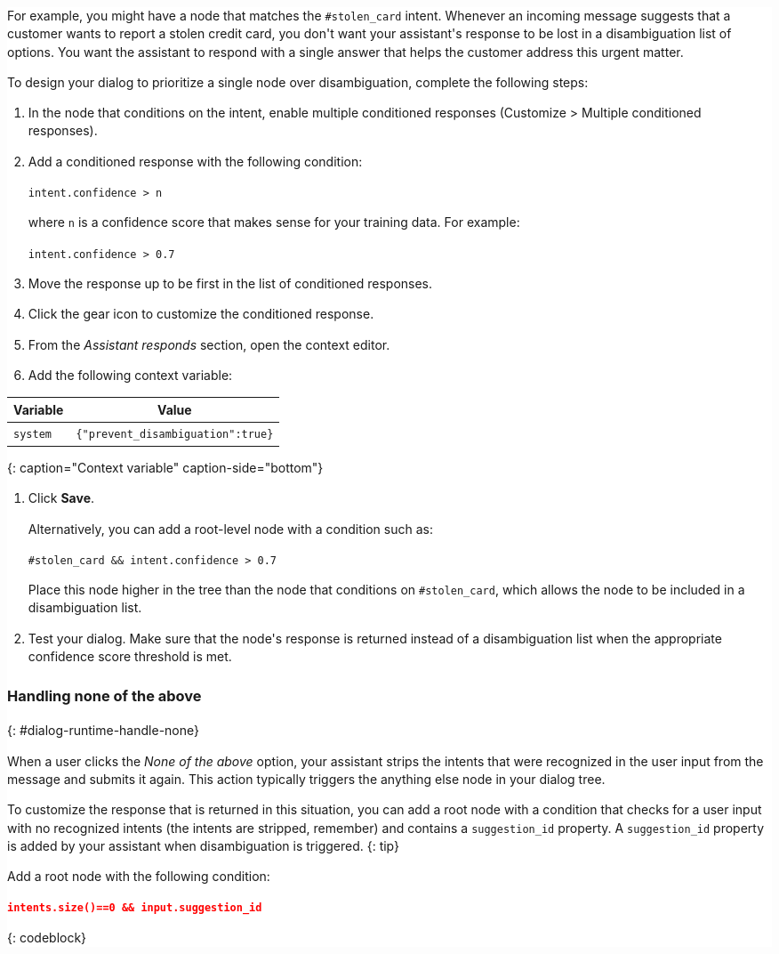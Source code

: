 For example, you might have a node that matches the `#stolen_card` intent. Whenever an incoming message suggests that a customer wants to report a stolen credit card, you don't want your assistant's response to be lost in a disambiguation list of options. You want the assistant to respond with a single answer that helps the customer address this urgent matter.

To design your dialog to prioritize a single node over disambiguation, complete the following steps:

1.  In the node that conditions on the intent, enable multiple conditioned responses (Customize > Multiple conditioned responses).
1.  Add a conditioned response with the following condition:

    `intent.confidence > n`

    where `n` is a confidence score that makes sense for your training data. For example:

    `intent.confidence > 0.7`

1.  Move the response up to be first in the list of conditioned responses.
1.  Click the gear icon to customize the conditioned response.
1.  From the *Assistant responds* section, open the context editor.
1.  Add the following context variable:

   | Variable | Value |
   | --- | --- |
   | `system` | `{"prevent_disambiguation":true}`|
   {: caption="Context variable" caption-side="bottom"}

1.  Click **Save**.

    Alternatively, you can add a root-level node with a condition such as:

    `#stolen_card && intent.confidence > 0.7`

    Place this node higher in the tree than the node that conditions on `#stolen_card`, which allows the node to be included in a disambiguation list.
1.  Test your dialog. Make sure that the node's response is returned instead of a disambiguation list when the appropriate confidence score threshold is met.

### Handling none of the above
{: #dialog-runtime-handle-none}

When a user clicks the *None of the above* option, your assistant strips the intents that were recognized in the user input from the message and submits it again. This action typically triggers the anything else node in your dialog tree.

To customize the response that is returned in this situation, you can add a root node with a condition that checks for a user input with no recognized intents (the intents are stripped, remember) and contains a `suggestion_id` property. A `suggestion_id` property is added by your assistant when disambiguation is triggered.
{: tip}

Add a root node with the following condition:

```json
intents.size()==0 && input.suggestion_id
```
{: codeblock}
